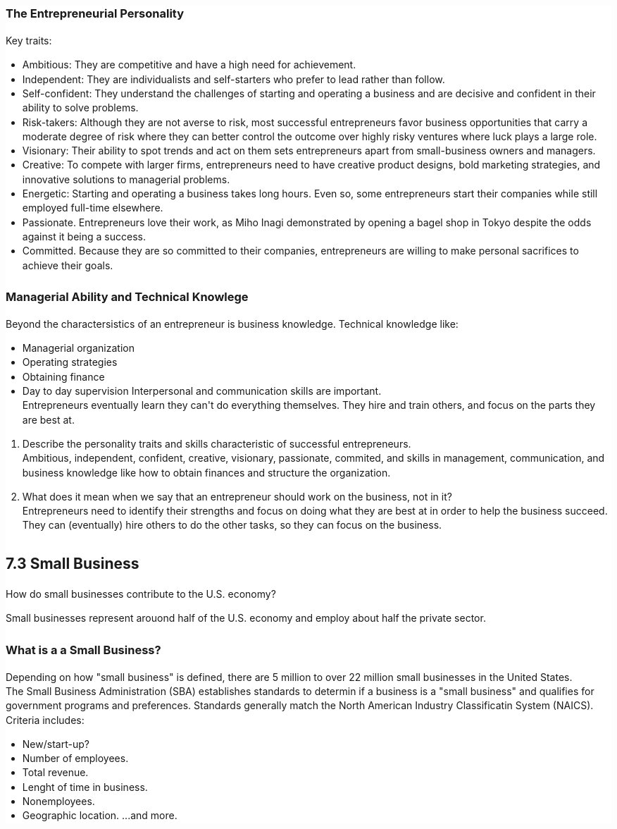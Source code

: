 ### The Entrepreneurial Personality
Key traits:  
* Ambitious: They are competitive and have a high need for achievement.
* Independent: They are individualists and self-starters who prefer to lead rather than follow.
* Self-confident: They understand the challenges of starting and operating a business and are decisive and confident in their ability to solve problems.
* Risk-takers: Although they are not averse to risk, most successful entrepreneurs favor business opportunities that carry a moderate degree of risk where they can better control the outcome over highly risky ventures where luck plays a large role.
* Visionary: Their ability to spot trends and act on them sets entrepreneurs apart from small-business owners and managers.
* Creative: To compete with larger firms, entrepreneurs need to have creative product designs, bold marketing strategies, and innovative solutions to managerial problems.
* Energetic: Starting and operating a business takes long hours. Even so, some entrepreneurs start their companies while still employed full-time elsewhere.
* Passionate. Entrepreneurs love their work, as Miho Inagi demonstrated by opening a bagel shop in Tokyo despite the odds against it being a success.
* Committed. Because they are so committed to their companies, entrepreneurs are willing to make personal sacrifices to achieve their goals.  

### Managerial Ability and Technical Knowlege
Beyond the charactersistics of an entrepreneur is business knowledge. Technical knowledge like:  
* Managerial organization
* Operating strategies
* Obtaining finance
* Day to day supervision
Interpersonal and communication skills are important.  
Entrepreneurs eventually learn they can't do everything themselves. They hire and train others, and focus on the parts they are best at.  

1. Describe the personality traits and skills characteristic of successful entrepreneurs.  
Ambitious, independent, confident, creative, visionary, passionate, commited, and skills in management, communication, and business knowledge like how to obtain finances and structure the organization.  

2. What does it mean when we say that an entrepreneur should work on the business, not in it?  
Entrepreneurs need to identify their strengths and focus on doing what they are best at in order to help the business succeed. They can (eventually) hire others to do the other tasks, so they can focus on the business.  

## 7.3 Small Business
How do small businesses contribute to the U.S. economy?  

Small businesses represent arouond half of the U.S. economy and employ about half the private sector.  

### What is a a Small Business?
Depending on how "small business" is defined, there are 5 million to over 22 million small businesses in the United States.  
The Small Business Administration (SBA) establishes standards to determin if a business is a "small business" and qualifies for government programs and preferences. Standards generally match the North American Industry Classificatin System (NAICS).  
Criteria includes:  
* New/start-up?
* Number of employees.
* Total revenue.
* Lenght of time in business.
* Nonemployees.
* Geographic location.
...and more.  
